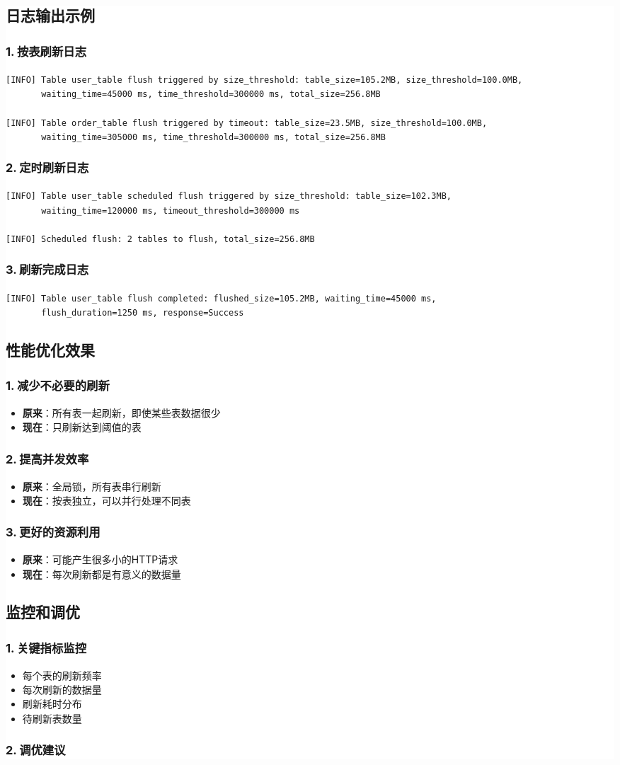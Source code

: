 ## 日志输出示例

### 1. 按表刷新日志
```
[INFO] Table user_table flush triggered by size_threshold: table_size=105.2MB, size_threshold=100.0MB, 
       waiting_time=45000 ms, time_threshold=300000 ms, total_size=256.8MB

[INFO] Table order_table flush triggered by timeout: table_size=23.5MB, size_threshold=100.0MB, 
       waiting_time=305000 ms, time_threshold=300000 ms, total_size=256.8MB
```

### 2. 定时刷新日志
```
[INFO] Table user_table scheduled flush triggered by size_threshold: table_size=102.3MB, 
       waiting_time=120000 ms, timeout_threshold=300000 ms

[INFO] Scheduled flush: 2 tables to flush, total_size=256.8MB
```

### 3. 刷新完成日志
```
[INFO] Table user_table flush completed: flushed_size=105.2MB, waiting_time=45000 ms, 
       flush_duration=1250 ms, response=Success
```

## 性能优化效果

### 1. 减少不必要的刷新
- **原来**：所有表一起刷新，即使某些表数据很少
- **现在**：只刷新达到阈值的表

### 2. 提高并发效率
- **原来**：全局锁，所有表串行刷新
- **现在**：按表独立，可以并行处理不同表

### 3. 更好的资源利用
- **原来**：可能产生很多小的HTTP请求
- **现在**：每次刷新都是有意义的数据量

## 监控和调优

### 1. 关键指标监控
- 每个表的刷新频率
- 每次刷新的数据量
- 刷新耗时分布
- 待刷新表数量

### 2. 调优建议

